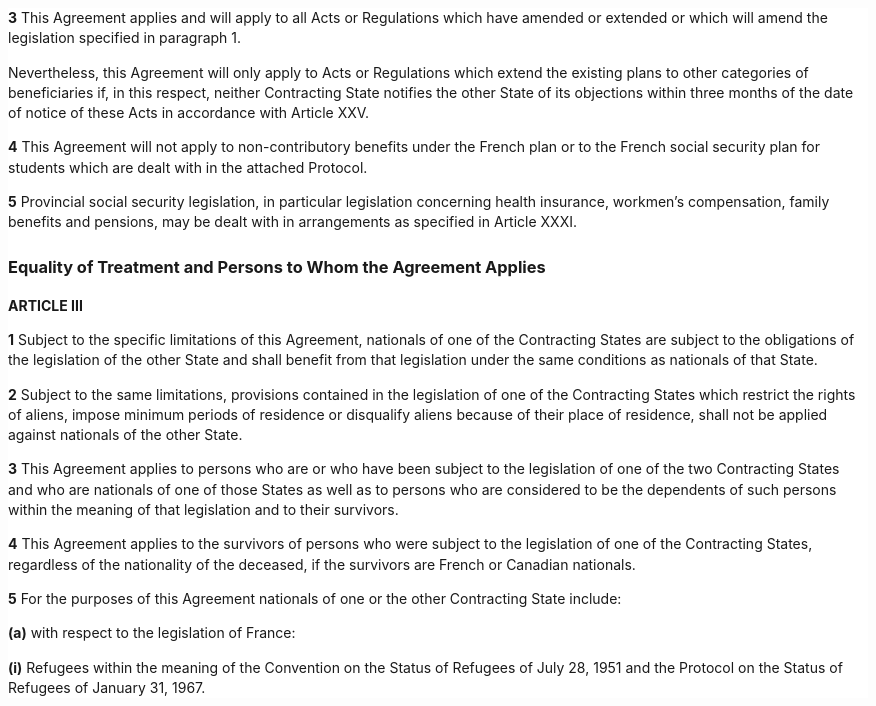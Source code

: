 

**3** This Agreement applies and will apply to all Acts or Regulations which have amended or extended or which will amend the legislation specified in paragraph 1.



Nevertheless, this Agreement will only apply to Acts or Regulations which extend the existing plans to other categories of beneficiaries if, in this respect, neither Contracting State notifies the other State of its objections within three months of the date of notice of these Acts in accordance with Article XXV.



**4** This Agreement will not apply to non-contributory benefits under the French plan or to the French social security plan for students which are dealt with in the attached Protocol.



**5** Provincial social security legislation, in particular legislation concerning health insurance, workmen’s compensation, family benefits and pensions, may be dealt with in arrangements as specified in Article XXXI.



### Equality of Treatment and Persons to Whom the Agreement Applies


**ARTICLE III** 


**1** Subject to the specific limitations of this Agreement, nationals of one of the Contracting States are subject to the obligations of the legislation of the other State and shall benefit from that legislation under the same conditions as nationals of that State.



**2** Subject to the same limitations, provisions contained in the legislation of one of the Contracting States which restrict the rights of aliens, impose minimum periods of residence or disqualify aliens because of their place of residence, shall not be applied against nationals of the other State.



**3** This Agreement applies to persons who are or who have been subject to the legislation of one of the two Contracting States and who are nationals of one of those States as well as to persons who are considered to be the dependents of such persons within the meaning of that legislation and to their survivors.



**4** This Agreement applies to the survivors of persons who were subject to the legislation of one of the Contracting States, regardless of the nationality of the deceased, if the survivors are French or Canadian nationals.



**5** For the purposes of this Agreement nationals of one or the other Contracting State include:

**(a)** with respect to the legislation of France:

**(i)** Refugees within the meaning of the Convention on the Status of Refugees of July 28, 1951 and the Protocol on the Status of Refugees of January 31, 1967.
